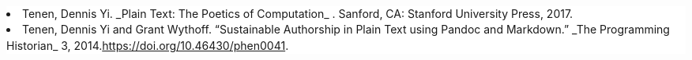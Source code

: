 <li id="tenen2017">Tenen, Dennis Yi. _Plain Text: The Poetics of Computation_ . Sanford, CA: Stanford University Press, 2017.
</li>
<li id="tenen2014">Tenen, Dennis Yi and Grant Wythoff. “Sustainable Authorship in Plain Text using Pandoc and Markdown.”  _The Programming Historian_ 3, 2014.<a href="https://doi.org/10.46430/phen0041">https://doi.org/10.46430/phen0041</a>.
</li>

</ul>
